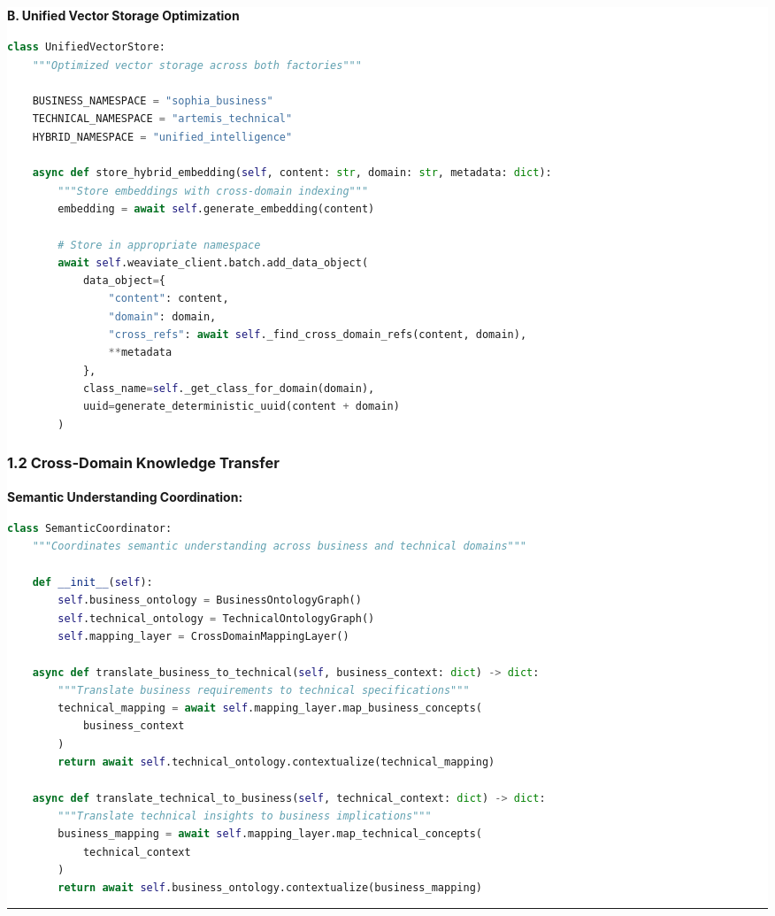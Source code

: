 **B. Unified Vector Storage Optimization**
```python
class UnifiedVectorStore:
    """Optimized vector storage across both factories"""
    
    BUSINESS_NAMESPACE = "sophia_business"
    TECHNICAL_NAMESPACE = "artemis_technical" 
    HYBRID_NAMESPACE = "unified_intelligence"
    
    async def store_hybrid_embedding(self, content: str, domain: str, metadata: dict):
        """Store embeddings with cross-domain indexing"""
        embedding = await self.generate_embedding(content)
        
        # Store in appropriate namespace
        await self.weaviate_client.batch.add_data_object(
            data_object={
                "content": content,
                "domain": domain,
                "cross_refs": await self._find_cross_domain_refs(content, domain),
                **metadata
            },
            class_name=self._get_class_for_domain(domain),
            uuid=generate_deterministic_uuid(content + domain)
        )
```

### 1.2 Cross-Domain Knowledge Transfer

**Semantic Understanding Coordination:**
```python
class SemanticCoordinator:
    """Coordinates semantic understanding across business and technical domains"""
    
    def __init__(self):
        self.business_ontology = BusinessOntologyGraph()
        self.technical_ontology = TechnicalOntologyGraph()
        self.mapping_layer = CrossDomainMappingLayer()
        
    async def translate_business_to_technical(self, business_context: dict) -> dict:
        """Translate business requirements to technical specifications"""
        technical_mapping = await self.mapping_layer.map_business_concepts(
            business_context
        )
        return await self.technical_ontology.contextualize(technical_mapping)
    
    async def translate_technical_to_business(self, technical_context: dict) -> dict:
        """Translate technical insights to business implications"""
        business_mapping = await self.mapping_layer.map_technical_concepts(
            technical_context
        )
        return await self.business_ontology.contextualize(business_mapping)
```

---